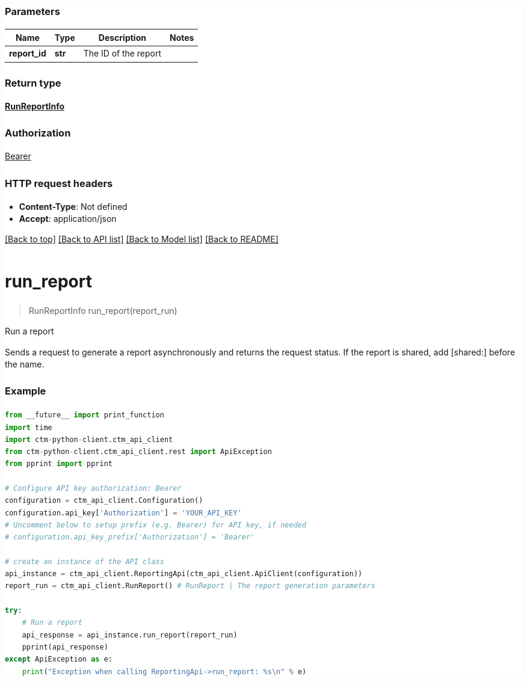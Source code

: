 ### Parameters

Name | Type | Description  | Notes
------------- | ------------- | ------------- | -------------
 **report_id** | **str**| The ID of the report | 

### Return type

[**RunReportInfo**](RunReportInfo.md)

### Authorization

[Bearer](../README.md#Bearer)

### HTTP request headers

 - **Content-Type**: Not defined
 - **Accept**: application/json

[[Back to top]](#) [[Back to API list]](../README.md#documentation-for-api-endpoints) [[Back to Model list]](../README.md#documentation-for-models) [[Back to README]](../README.md)

# **run_report**
> RunReportInfo run_report(report_run)

Run a report

Sends a request to generate a report asynchronously and returns the request status. If the report is shared, add [shared:] before the name.

### Example
```python
from __future__ import print_function
import time
import ctm-python-client.ctm_api_client
from ctm-python-client.ctm_api_client.rest import ApiException
from pprint import pprint

# Configure API key authorization: Bearer
configuration = ctm_api_client.Configuration()
configuration.api_key['Authorization'] = 'YOUR_API_KEY'
# Uncomment below to setup prefix (e.g. Bearer) for API key, if needed
# configuration.api_key_prefix['Authorization'] = 'Bearer'

# create an instance of the API class
api_instance = ctm_api_client.ReportingApi(ctm_api_client.ApiClient(configuration))
report_run = ctm_api_client.RunReport() # RunReport | The report generation parameters

try:
    # Run a report
    api_response = api_instance.run_report(report_run)
    pprint(api_response)
except ApiException as e:
    print("Exception when calling ReportingApi->run_report: %s\n" % e)
```
